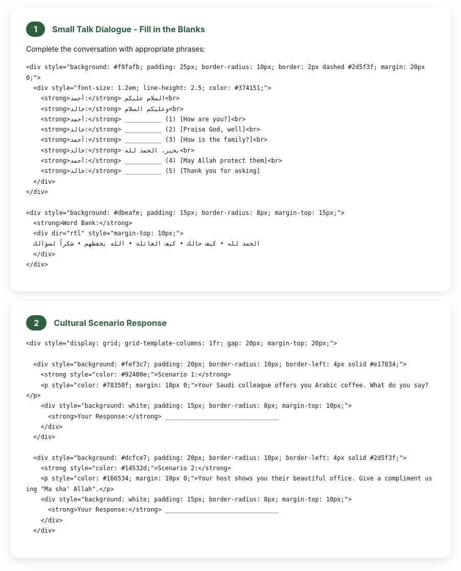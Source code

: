   <div style="background: white; padding: 30px; border-radius: 15px; margin-bottom: 20px; box-shadow: 0 5px 15px rgba(0,0,0,0.1);">
    <h3 style="color: #2d5f3f; margin-top: 0;">
      <span style="background: #2d5f3f; color: white; padding: 5px 15px; border-radius: 20px; margin-right: 10px;">1</span>
      Small Talk Dialogue - Fill in the Blanks
    </h3>
    <p>Complete the conversation with appropriate phrases:</p>

    <div style="background: #f9fafb; padding: 25px; border-radius: 10px; border: 2px dashed #2d5f3f; margin: 20px 0;">
      <div style="font-size: 1.2em; line-height: 2.5; color: #374151;">
        <strong>أحمد:</strong> السلام عليكم<br>
        <strong>خالد:</strong> وعليكم السلام<br>
        <strong>أحمد:</strong> __________ (1) [How are you?]<br>
        <strong>خالد:</strong> __________ (2) [Praise God, well]<br>
        <strong>أحمد:</strong> __________ (3) [How is the family?]<br>
        <strong>خالد:</strong> بخير، الحمد لله<br>
        <strong>أحمد:</strong> __________ (4) [May Allah protect them]<br>
        <strong>خالد:</strong> __________ (5) [Thank you for asking]
      </div>
    </div>

    <div style="background: #dbeafe; padding: 15px; border-radius: 8px; margin-top: 15px;">
      <strong>Word Bank:</strong>
      <div dir="rtl" style="margin-top: 10px;">
      الحمد لله • كيف حالك • كيف العائلة • الله يحفظهم • شكراً لسؤالك
      </div>
    </div>
  </div>

  
  <div style="background: white; padding: 30px; border-radius: 15px; margin-bottom: 20px; box-shadow: 0 5px 15px rgba(0,0,0,0.1);">
    <h3 style="color: #2d5f3f; margin-top: 0;">
      <span style="background: #2d5f3f; color: white; padding: 5px 15px; border-radius: 20px; margin-right: 10px;">2</span>
      Cultural Scenario Response
    </h3>

    <div style="display: grid; grid-template-columns: 1fr; gap: 20px; margin-top: 20px;">

      <div style="background: #fef3c7; padding: 20px; border-radius: 10px; border-left: 4px solid #e17834;">
        <strong style="color: #92400e;">Scenario 1:</strong>
        <p style="color: #78350f; margin: 10px 0;">Your Saudi colleague offers you Arabic coffee. What do you say?</p>
        <div style="background: white; padding: 15px; border-radius: 8px; margin-top: 10px;">
          <strong>Your Response:</strong> _______________________________
        </div>
      </div>

      <div style="background: #dcfce7; padding: 20px; border-radius: 10px; border-left: 4px solid #2d5f3f;">
        <strong style="color: #14532d;">Scenario 2:</strong>
        <p style="color: #166534; margin: 10px 0;">Your host shows you their beautiful office. Give a compliment using "Ma sha' Allah".</p>
        <div style="background: white; padding: 15px; border-radius: 8px; margin-top: 10px;">
          <strong>Your Response:</strong> _______________________________
        </div>
      </div>
